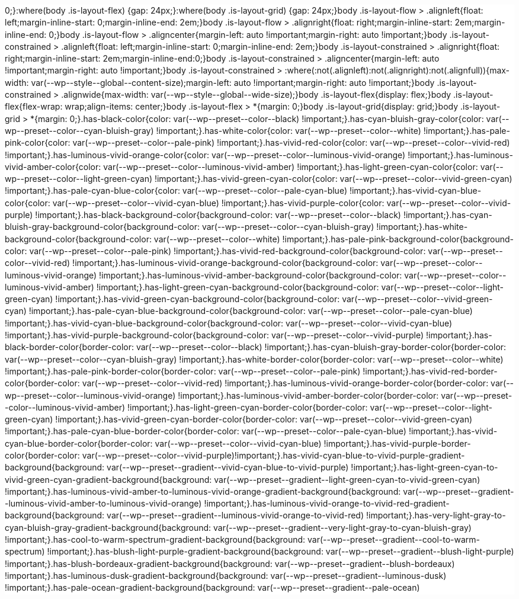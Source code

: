 0;}:where(body .is-layout-flex) {gap: 24px;}:where(body .is-layout-grid) {gap: 24px;}body .is-layout-flow > .alignleft{float: left;margin-inline-start: 0;margin-inline-end: 2em;}body .is-layout-flow > .alignright{float: right;margin-inline-start: 2em;margin-inline-end: 0;}body .is-layout-flow > .aligncenter{margin-left: auto !important;margin-right: auto !important;}body .is-layout-constrained > .alignleft{float: left;margin-inline-start: 0;margin-inline-end: 2em;}body .is-layout-constrained > .alignright{float: right;margin-inline-start: 2em;margin-inline-end:0;}body .is-layout-constrained > .aligncenter{margin-left: auto !important;margin-right: auto !important;}body .is-layout-constrained > :where(:not(.alignleft):not(.alignright):not(.alignfull)){max-width: var(--wp--style--global--content-size);margin-left: auto !important;margin-right: auto !important;}body .is-layout-constrained > .alignwide{max-width: var(--wp--style--global--wide-size);}body .is-layout-flex{display: flex;}body .is-layout-flex{flex-wrap: wrap;align-items: center;}body .is-layout-flex > *{margin: 0;}body .is-layout-grid{display: grid;}body .is-layout-grid > *{margin: 0;}.has-black-color{color: var(--wp--preset--color--black) !important;}.has-cyan-bluish-gray-color{color: var(--wp--preset--color--cyan-bluish-gray) !important;}.has-white-color{color: var(--wp--preset--color--white) !important;}.has-pale-pink-color{color: var(--wp--preset--color--pale-pink) !important;}.has-vivid-red-color{color: var(--wp--preset--color--vivid-red) !important;}.has-luminous-vivid-orange-color{color: var(--wp--preset--color--luminous-vivid-orange) !important;}.has-luminous-vivid-amber-color{color: var(--wp--preset--color--luminous-vivid-amber) !important;}.has-light-green-cyan-color{color: var(--wp--preset--color--light-green-cyan) !important;}.has-vivid-green-cyan-color{color: var(--wp--preset--color--vivid-green-cyan) !important;}.has-pale-cyan-blue-color{color: var(--wp--preset--color--pale-cyan-blue) !important;}.has-vivid-cyan-blue-color{color: var(--wp--preset--color--vivid-cyan-blue) !important;}.has-vivid-purple-color{color: var(--wp--preset--color--vivid-purple) !important;}.has-black-background-color{background-color: var(--wp--preset--color--black) !important;}.has-cyan-bluish-gray-background-color{background-color: var(--wp--preset--color--cyan-bluish-gray) !important;}.has-white-background-color{background-color: var(--wp--preset--color--white) !important;}.has-pale-pink-background-color{background-color: var(--wp--preset--color--pale-pink) !important;}.has-vivid-red-background-color{background-color: var(--wp--preset--color--vivid-red) !important;}.has-luminous-vivid-orange-background-color{background-color: var(--wp--preset--color--luminous-vivid-orange) !important;}.has-luminous-vivid-amber-background-color{background-color: var(--wp--preset--color--luminous-vivid-amber) !important;}.has-light-green-cyan-background-color{background-color: var(--wp--preset--color--light-green-cyan) !important;}.has-vivid-green-cyan-background-color{background-color: var(--wp--preset--color--vivid-green-cyan) !important;}.has-pale-cyan-blue-background-color{background-color: var(--wp--preset--color--pale-cyan-blue) !important;}.has-vivid-cyan-blue-background-color{background-color: var(--wp--preset--color--vivid-cyan-blue) !important;}.has-vivid-purple-background-color{background-color: var(--wp--preset--color--vivid-purple) !important;}.has-black-border-color{border-color: var(--wp--preset--color--black) !important;}.has-cyan-bluish-gray-border-color{border-color: var(--wp--preset--color--cyan-bluish-gray) !important;}.has-white-border-color{border-color: var(--wp--preset--color--white) !important;}.has-pale-pink-border-color{border-color: var(--wp--preset--color--pale-pink) !important;}.has-vivid-red-border-color{border-color: var(--wp--preset--color--vivid-red) !important;}.has-luminous-vivid-orange-border-color{border-color: var(--wp--preset--color--luminous-vivid-orange) !important;}.has-luminous-vivid-amber-border-color{border-color: var(--wp--preset--color--luminous-vivid-amber) !important;}.has-light-green-cyan-border-color{border-color: var(--wp--preset--color--light-green-cyan) !important;}.has-vivid-green-cyan-border-color{border-color: var(--wp--preset--color--vivid-green-cyan) !important;}.has-pale-cyan-blue-border-color{border-color: var(--wp--preset--color--pale-cyan-blue) !important;}.has-vivid-cyan-blue-border-color{border-color: var(--wp--preset--color--vivid-cyan-blue) !important;}.has-vivid-purple-border-color{border-color: var(--wp--preset--color--vivid-purple)!important;}.has-vivid-cyan-blue-to-vivid-purple-gradient-background{background: var(--wp--preset--gradient--vivid-cyan-blue-to-vivid-purple) !important;}.has-light-green-cyan-to-vivid-green-cyan-gradient-background{background: var(--wp--preset--gradient--light-green-cyan-to-vivid-green-cyan) !important;}.has-luminous-vivid-amber-to-luminous-vivid-orange-gradient-background{background: var(--wp--preset--gradient--luminous-vivid-amber-to-luminous-vivid-orange) !important;}.has-luminous-vivid-orange-to-vivid-red-gradient-background{background: var(--wp--preset--gradient--luminous-vivid-orange-to-vivid-red) !important;}.has-very-light-gray-to-cyan-bluish-gray-gradient-background{background: var(--wp--preset--gradient--very-light-gray-to-cyan-bluish-gray) !important;}.has-cool-to-warm-spectrum-gradient-background{background: var(--wp--preset--gradient--cool-to-warm-spectrum) !important;}.has-blush-light-purple-gradient-background{background: var(--wp--preset--gradient--blush-light-purple) !important;}.has-blush-bordeaux-gradient-background{background: var(--wp--preset--gradient--blush-bordeaux) !important;}.has-luminous-dusk-gradient-background{background: var(--wp--preset--gradient--luminous-dusk) !important;}.has-pale-ocean-gradient-background{background: var(--wp--preset--gradient--pale-ocean)